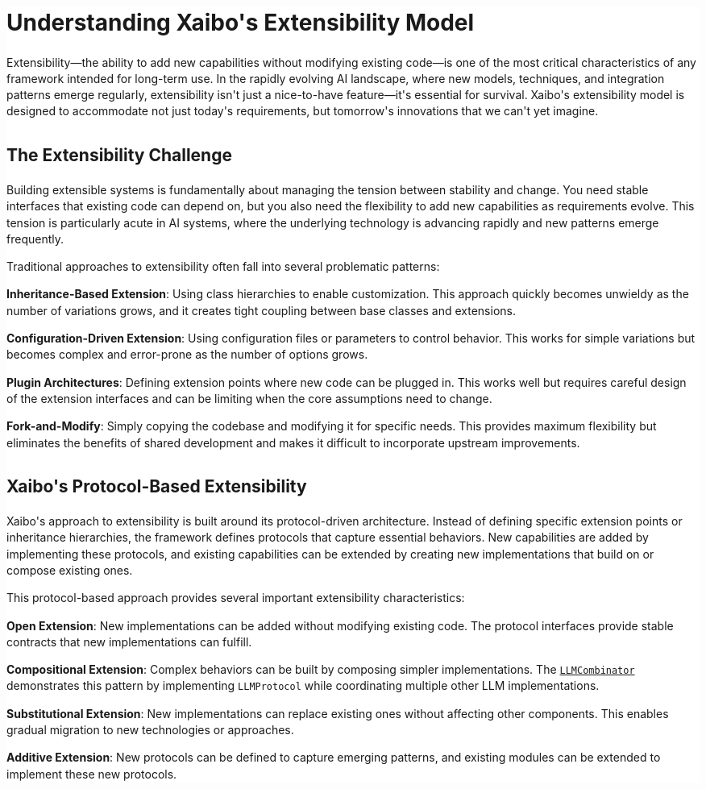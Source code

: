 # Understanding Xaibo's Extensibility Model

Extensibility—the ability to add new capabilities without modifying existing code—is one of the most critical characteristics of any framework intended for long-term use. In the rapidly evolving AI landscape, where new models, techniques, and integration patterns emerge regularly, extensibility isn't just a nice-to-have feature—it's essential for survival. Xaibo's extensibility model is designed to accommodate not just today's requirements, but tomorrow's innovations that we can't yet imagine.

## The Extensibility Challenge

Building extensible systems is fundamentally about managing the tension between stability and change. You need stable interfaces that existing code can depend on, but you also need the flexibility to add new capabilities as requirements evolve. This tension is particularly acute in AI systems, where the underlying technology is advancing rapidly and new patterns emerge frequently.

Traditional approaches to extensibility often fall into several problematic patterns:

**Inheritance-Based Extension**: Using class hierarchies to enable customization. This approach quickly becomes unwieldy as the number of variations grows, and it creates tight coupling between base classes and extensions.

**Configuration-Driven Extension**: Using configuration files or parameters to control behavior. This works for simple variations but becomes complex and error-prone as the number of options grows.

**Plugin Architectures**: Defining extension points where new code can be plugged in. This works well but requires careful design of the extension interfaces and can be limiting when the core assumptions need to change.

**Fork-and-Modify**: Simply copying the codebase and modifying it for specific needs. This provides maximum flexibility but eliminates the benefits of shared development and makes it difficult to incorporate upstream improvements.

## Xaibo's Protocol-Based Extensibility

Xaibo's approach to extensibility is built around its protocol-driven architecture. Instead of defining specific extension points or inheritance hierarchies, the framework defines protocols that capture essential behaviors. New capabilities are added by implementing these protocols, and existing capabilities can be extended by creating new implementations that build on or compose existing ones.

This protocol-based approach provides several important extensibility characteristics:

**Open Extension**: New implementations can be added without modifying existing code. The protocol interfaces provide stable contracts that new implementations can fulfill.

**Compositional Extension**: Complex behaviors can be built by composing simpler implementations. The [`LLMCombinator`](https://github.com/xpressai/xaibo/blob/main/src/xaibo/primitives/modules/llm/combinator.py) demonstrates this pattern by implementing `LLMProtocol` while coordinating multiple other LLM implementations.

**Substitutional Extension**: New implementations can replace existing ones without affecting other components. This enables gradual migration to new technologies or approaches.

**Additive Extension**: New protocols can be defined to capture emerging patterns, and existing modules can be extended to implement these new protocols.
